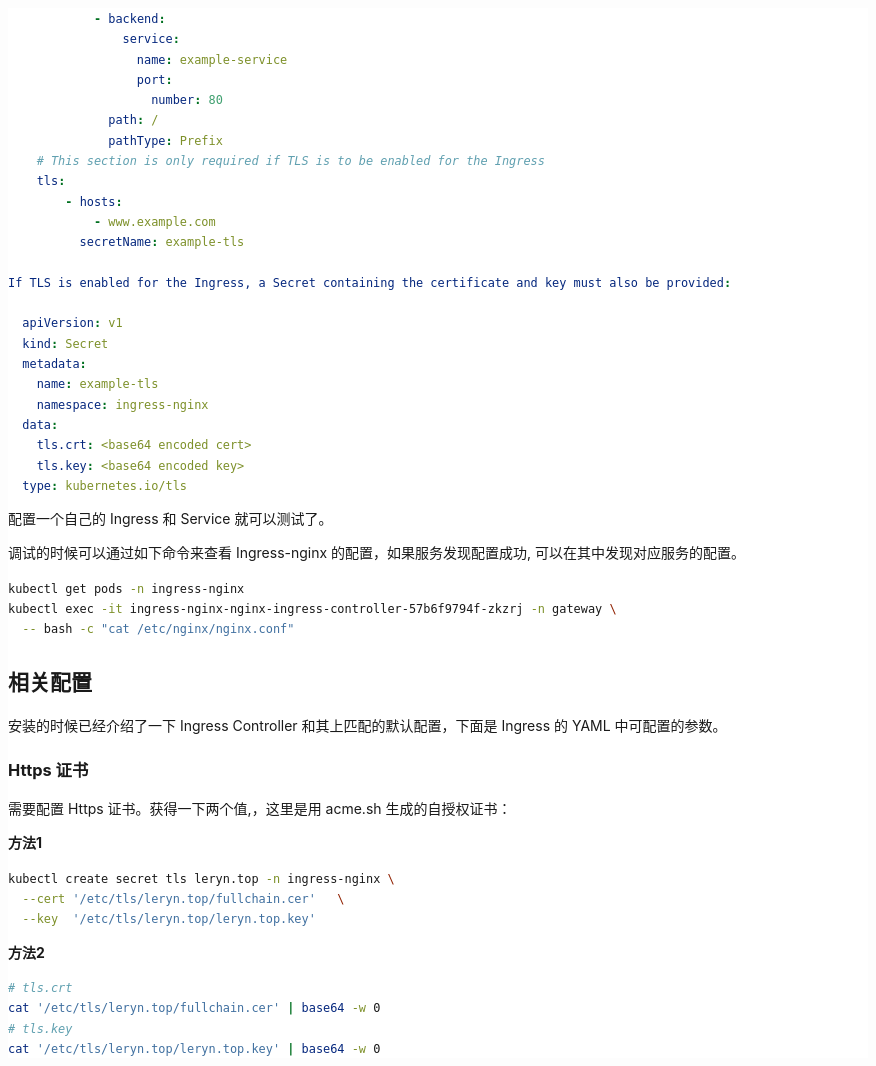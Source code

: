 ```yaml
            - backend:
                service:
                  name: example-service
                  port:
                    number: 80
              path: /
              pathType: Prefix
    # This section is only required if TLS is to be enabled for the Ingress
    tls:
        - hosts:
            - www.example.com
          secretName: example-tls

If TLS is enabled for the Ingress, a Secret containing the certificate and key must also be provided:

  apiVersion: v1
  kind: Secret
  metadata:
    name: example-tls
    namespace: ingress-nginx
  data:
    tls.crt: <base64 encoded cert>
    tls.key: <base64 encoded key>
  type: kubernetes.io/tls
```

配置一个自己的 Ingress 和 Service 就可以测试了。

调试的时候可以通过如下命令来查看 Ingress-nginx 的配置，如果服务发现配置成功, 可以在其中发现对应服务的配置。

```bash
kubectl get pods -n ingress-nginx
kubectl exec -it ingress-nginx-nginx-ingress-controller-57b6f9794f-zkzrj -n gateway \
  -- bash -c "cat /etc/nginx/nginx.conf"
```

## 相关配置
安装的时候已经介绍了一下 Ingress Controller 和其上匹配的默认配置，下面是 Ingress 的 YAML 中可配置的参数。

### Https 证书
需要配置 Https 证书。获得一下两个值,，这里是用 acme.sh 生成的自授权证书：

**方法1**

```bash
kubectl create secret tls leryn.top -n ingress-nginx \
  --cert '/etc/tls/leryn.top/fullchain.cer'   \
  --key  '/etc/tls/leryn.top/leryn.top.key'
```

**方法2**

```bash
# tls.crt
cat '/etc/tls/leryn.top/fullchain.cer' | base64 -w 0
# tls.key
cat '/etc/tls/leryn.top/leryn.top.key' | base64 -w 0
```
